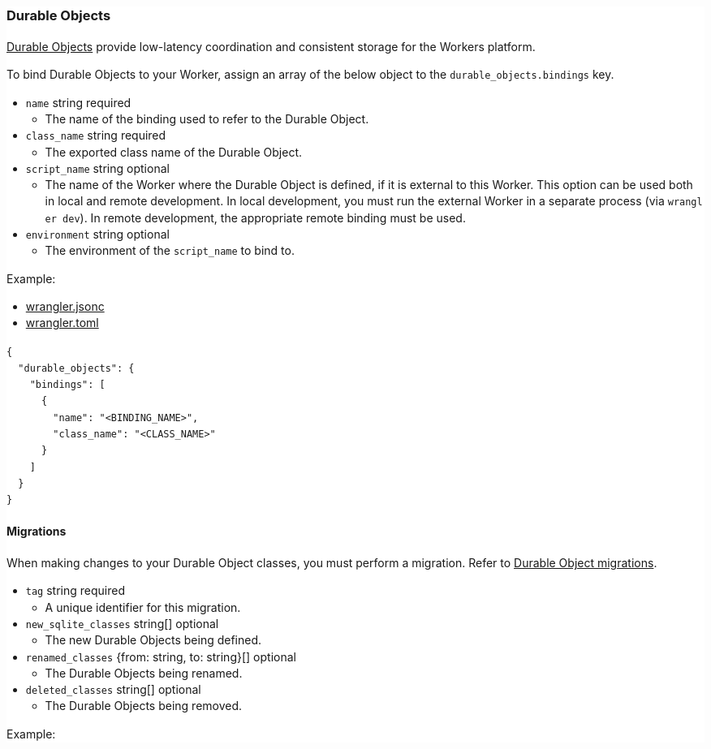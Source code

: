 ### Durable Objects

[Durable Objects](https://developers.cloudflare.com/durable-objects/) provide low-latency coordination and consistent storage for the Workers platform.

To bind Durable Objects to your Worker, assign an array of the below object to the `durable_objects.bindings` key.

- `name` string required
	- The name of the binding used to refer to the Durable Object.
- `class_name` string required
	- The exported class name of the Durable Object.
- `script_name` string optional
	- The name of the Worker where the Durable Object is defined, if it is external to this Worker. This option can be used both in local and remote development. In local development, you must run the external Worker in a separate process (via `wrangler dev`). In remote development, the appropriate remote binding must be used.
- `environment` string optional
	- The environment of the `script_name` to bind to.

Example:

- [wrangler.jsonc](https://developers.cloudflare.com/workers/wrangler/configuration/#tab-panel-2628)
- [wrangler.toml](https://developers.cloudflare.com/workers/wrangler/configuration/#tab-panel-2629)

```jsonc
{
  "durable_objects": {
    "bindings": [
      {
        "name": "<BINDING_NAME>",
        "class_name": "<CLASS_NAME>"
      }
    ]
  }
}
```

#### Migrations

When making changes to your Durable Object classes, you must perform a migration. Refer to [Durable Object migrations](https://developers.cloudflare.com/durable-objects/reference/durable-objects-migrations/).

- `tag` string required
	- A unique identifier for this migration.
- `new_sqlite_classes` string\[\] optional
	- The new Durable Objects being defined.
- `renamed_classes` {from: string, to: string}\[\] optional
	- The Durable Objects being renamed.
- `deleted_classes` string\[\] optional
	- The Durable Objects being removed.

Example:
